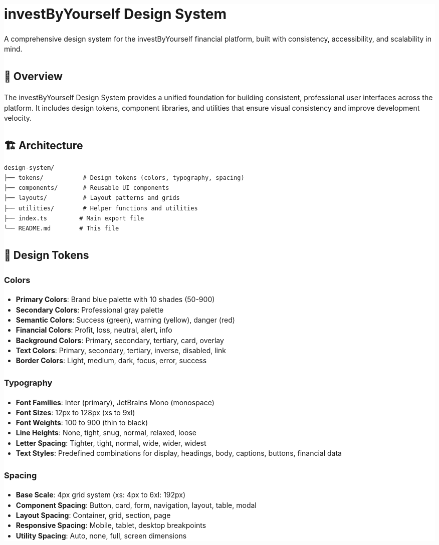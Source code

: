 # investByYourself Design System

A comprehensive design system for the investByYourself financial platform, built with consistency, accessibility, and scalability in mind.

## 🎯 Overview

The investByYourself Design System provides a unified foundation for building consistent, professional user interfaces across the platform. It includes design tokens, component libraries, and utilities that ensure visual consistency and improve development velocity.

## 🏗️ Architecture

```
design-system/
├── tokens/           # Design tokens (colors, typography, spacing)
├── components/       # Reusable UI components
├── layouts/          # Layout patterns and grids
├── utilities/        # Helper functions and utilities
├── index.ts         # Main export file
└── README.md        # This file
```

## 🎨 Design Tokens

### Colors
- **Primary Colors**: Brand blue palette with 10 shades (50-900)
- **Secondary Colors**: Professional gray palette
- **Semantic Colors**: Success (green), warning (yellow), danger (red)
- **Financial Colors**: Profit, loss, neutral, alert, info
- **Background Colors**: Primary, secondary, tertiary, card, overlay
- **Text Colors**: Primary, secondary, tertiary, inverse, disabled, link
- **Border Colors**: Light, medium, dark, focus, error, success

### Typography
- **Font Families**: Inter (primary), JetBrains Mono (monospace)
- **Font Sizes**: 12px to 128px (xs to 9xl)
- **Font Weights**: 100 to 900 (thin to black)
- **Line Heights**: None, tight, snug, normal, relaxed, loose
- **Letter Spacing**: Tighter, tight, normal, wide, wider, widest
- **Text Styles**: Predefined combinations for display, headings, body, captions, buttons, financial data

### Spacing
- **Base Scale**: 4px grid system (xs: 4px to 6xl: 192px)
- **Component Spacing**: Button, card, form, navigation, layout, table, modal
- **Layout Spacing**: Container, grid, section, page
- **Responsive Spacing**: Mobile, tablet, desktop breakpoints
- **Utility Spacing**: Auto, none, full, screen dimensions
